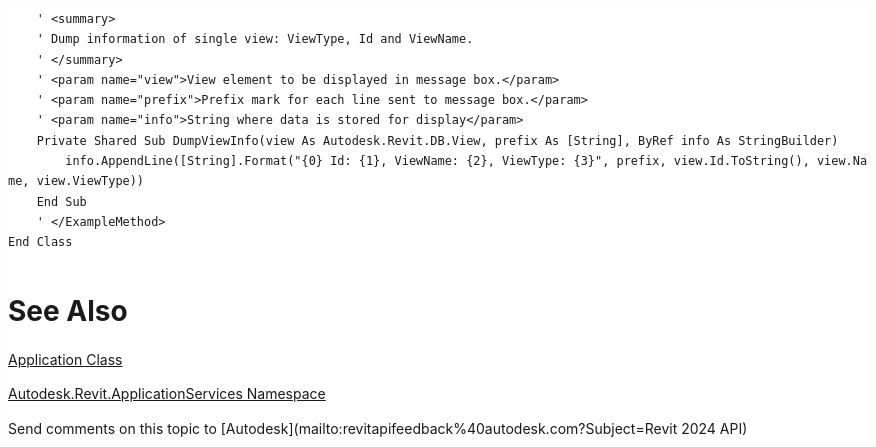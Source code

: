         ' <summary>
        ' Dump information of single view: ViewType, Id and ViewName.
        ' </summary>
        ' <param name="view">View element to be displayed in message box.</param>
        ' <param name="prefix">Prefix mark for each line sent to message box.</param>
        ' <param name="info">String where data is stored for display</param>
        Private Shared Sub DumpViewInfo(view As Autodesk.Revit.DB.View, prefix As [String], ByRef info As StringBuilder)
            info.AppendLine([String].Format("{0} Id: {1}, ViewName: {2}, ViewType: {3}", prefix, view.Id.ToString(), view.Name, view.ViewType))
        End Sub
        ' </ExampleMethod>
    End Class

# See Also

[Application Class](94db8ea8-d2c3-5e71-8030-466bcb8e4426.md)

[Autodesk.Revit.ApplicationServices Namespace](91957e18-2935-006c-83ab-3b5b9dbb5928.md)

Send comments on this topic to [Autodesk](mailto:revitapifeedback%40autodesk.com?Subject=Revit 2024 API)